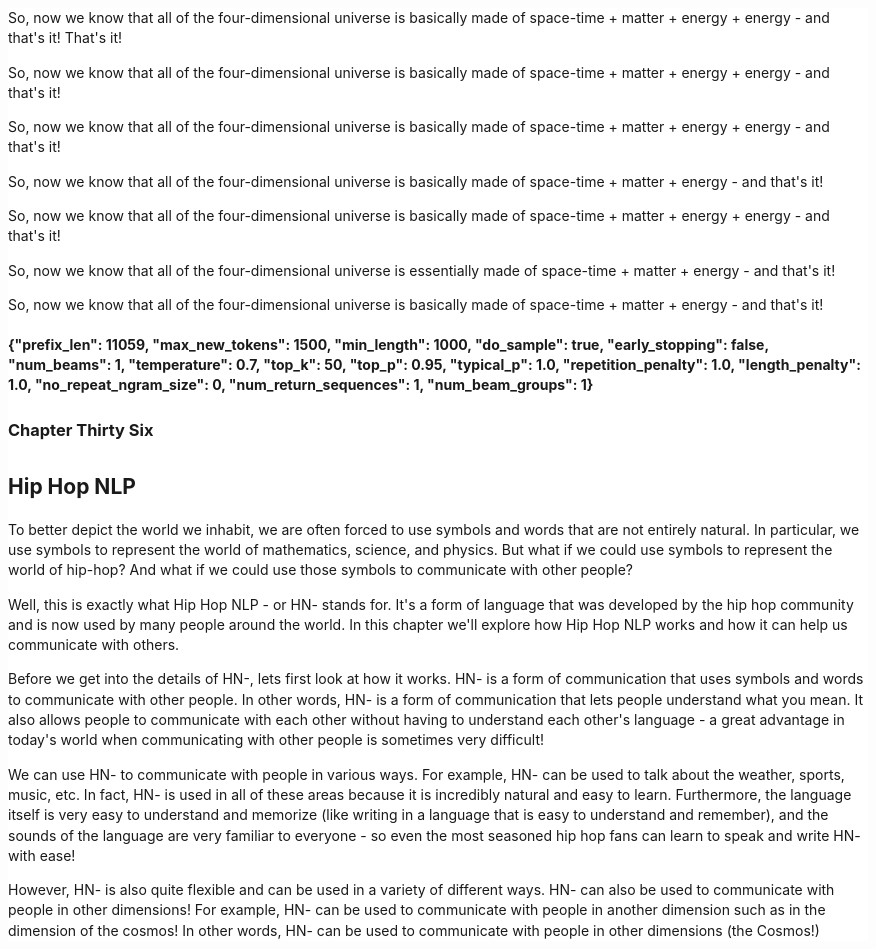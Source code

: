 So, now we know that all of the four-dimensional universe is basically made of space-time + matter + energy + energy - and that's it! That's it!

So, now we know that all of the four-dimensional universe is basically made of space-time + matter + energy + energy - and that's it!

So, now we know that all of the four-dimensional universe is basically made of space-time + matter + energy + energy - and that's it!

So, now we know that all of the four-dimensional universe is basically made of space-time + matter + energy - and that's it!

So, now we know that all of the four-dimensional universe is basically made of space-time + matter + energy + energy - and that's it!

So, now we know that all of the four-dimensional universe is essentially made of space-time + matter + energy - and that's it!

So, now we know that all of the four-dimensional universe is basically made of space-time + matter + energy - and that's it!


#### {"prefix_len": 11059, "max_new_tokens": 1500, "min_length": 1000, "do_sample": true, "early_stopping": false, "num_beams": 1, "temperature": 0.7, "top_k": 50, "top_p": 0.95, "typical_p": 1.0, "repetition_penalty": 1.0, "length_penalty": 1.0, "no_repeat_ngram_size": 0, "num_return_sequences": 1, "num_beam_groups": 1}
### Chapter Thirty Six
## Hip Hop NLP

To better depict the world we inhabit, we are often forced to use symbols and words that are not entirely natural. In particular, we use symbols to represent the world of mathematics, science, and physics. But what if we could use symbols to represent the world of hip-hop? And what if we could use those symbols to communicate with other people?

Well, this is exactly what Hip Hop NLP - or HN- stands for. It's a form of language that was developed by the hip hop community and is now used by many people around the world. In this chapter we'll explore how Hip Hop NLP works and how it can help us communicate with others.

Before we get into the details of HN-, lets first look at how it works. HN- is a form of communication that uses symbols and words to communicate with other people. In other words, HN- is a form of communication that lets people understand what you mean. It also allows people to communicate with each other without having to understand each other's language - a great advantage in today's world when communicating with other people is sometimes very difficult!

We can use HN- to communicate with people in various ways. For example, HN- can be used to talk about the weather, sports, music, etc. In fact, HN- is used in all of these areas because it is incredibly natural and easy to learn. Furthermore, the language itself is very easy to understand and memorize (like writing in a language that is easy to understand and remember), and the sounds of the language are very familiar to everyone - so even the most seasoned hip hop fans can learn to speak and write HN- with ease!

However, HN- is also quite flexible and can be used in a variety of different ways. HN- can also be used to communicate with people in other dimensions! For example, HN- can be used to communicate with people in another dimension such as in the dimension of the cosmos! In other words, HN- can be used to communicate with people in other dimensions (the Cosmos!)
